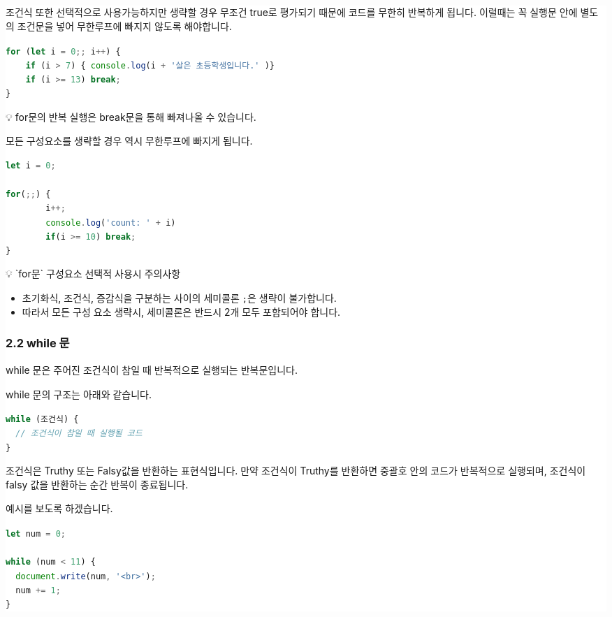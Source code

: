 조건식 또한 선택적으로 사용가능하지만 생략할 경우 무조건 true로 평가되기 때문에 코드를 무한히 반복하게 됩니다. 이럴때는 꼭 실행문 안에 별도의 조건문을 넣어 무한루프에 빠지지 않도록 해야합니다.

```jsx
for (let i = 0;; i++) {
	if (i > 7) { console.log(i + '살은 초등학생입니다.' )}
	if (i >= 13) break;
}
```

<div class="notice--primary" markdown="1">
💡 for문의 반복 실행은 break문을 통해 빠져나올 수 있습니다.
</div>

모든 구성요소를 생략할 경우 역시 무한루프에 빠지게 됩니다.

```jsx
let i = 0;

for(;;) {
		i++;
		console.log('count: ' + i)
		if(i >= 10) break;
}
```

<div class="notice--primary" markdown="1">
💡 `for문` 구성요소 선택적 사용시 주의사항

- 초기화식, 조건식, 증감식을 구분하는 사이의 세미콜론 `;`은 생략이 불가합니다.
- 따라서 모든 구성 요소 생략시, 세미콜론은 반드시 2개 모두 포함되어야 합니다.
</div>

### **2.2 while 문**

while 문은 주어진 조건식이 참일 때 반복적으로 실행되는 반복문입니다. 

while 문의 구조는 아래와 같습니다.

```jsx
while (조건식) {
  // 조건식이 참일 때 실행될 코드
}
```

조건식은 Truthy 또는 Falsy값을 반환하는 표현식입니다. 만약 조건식이 Truthy를 반환하면 중괄호 안의 코드가 반복적으로 실행되며, 조건식이 falsy 값을 반환하는 순간 반복이 종료됩니다.

예시를 보도록 하겠습니다.

```jsx
let num = 0;

while (num < 11) {
  document.write(num, '<br>');
  num += 1;
}
```
